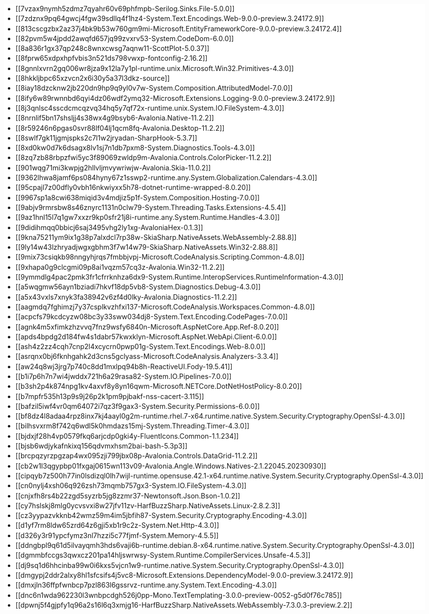 - [[7vzax9nymh5zdmz7qyahr60v69phfmpb-Serilog.Sinks.File-5.0.0]]
- [[7zdznx9pq64gwcj4fgw39sdllq4f1hz4-System.Text.Encodings.Web-9.0.0-preview.3.24172.9]]
- [[813cscgzbx2az37j4bk9b53w760gm9mi-Microsoft.EntityFrameworkCore-9.0.0-preview.3.24172.4]]
- [[82pvm5w4jpdd2awqfd657jq99zvxrv53-System.CodeDom-6.0.0]]
- [[8a836r1gx37qp248c8wnxcwsg7aqnw11-ScottPlot-5.0.37]]
- [[8fprw65xdpxhpfvbis3n521ds798vwxp-fontconfig-2.16.2]]
- [[8gnnlxvrn2gq006wr8jza9x12la7y1pl-runtime.unix.Microsoft.Win32.Primitives-4.3.0]]
- [[8hkkljbpc65xzvcn2x6i30y5a37l3dkz-source]]
- [[8iay18dzcknw2jb220dn9hp9q9yl0v7w-System.Composition.AttributedModel-7.0.0]]
- [[8ify6w89rwnnbd6qyi4dz06wdf2ymq32-Microsoft.Extensions.Logging-9.0.0-preview.3.24172.9]]
- [[8j3qnlsc4sscdcmcqzvq34hq5y7qf72x-runtime.unix.System.IO.FileSystem-4.3.0]]
- [[8nrnlif5bn17shsljj4s38wx4g9bsyb6-Avalonia.Native-11.2.2]]
- [[8r59246n6pgas0svr88lf04lj1qcm8fq-Avalonia.Desktop-11.2.2]]
- [[8swlf7gk11jgmjspks2c7l1w2jryadan-SharpHook-5.3.7]]
- [[8xd0kw0d7k6dsagx8lv1sj7n1db7pxm8-System.Diagnostics.Tools-4.3.0]]
- [[8zq7zb88rbpzfwi5yc3f89069zwldp9m-Avalonia.Controls.ColorPicker-11.2.2]]
- [[901wqg71mi3kwpjg2hllvljmvywriwjw-Avalonia.Skia-11.0.2]]
- [[9362lhwa8jamf6ps084hyny67z1sswp2-runtime.any.System.Globalization.Calendars-4.3.0]]
- [[95cpajl7z00dfly0vbh16nkwiyxx5h78-dotnet-runtime-wrapped-8.0.20]]
- [[9967sp1a8cwi638miqid3v4mdjiz5p1f-System.Composition.Hosting-7.0.0]]
- [[9abjv9rmrsbw8s46znyrc1131n0clw79-System.Threading.Tasks.Extensions-4.5.4]]
- [[9az1hnl15l7q1gw7xxzr9kp0sfr21j8i-runtime.any.System.Runtime.Handles-4.3.0]]
- [[9didihmqq0bbicj6saj3495vhg2ly1xg-AvaloniaHex-0.1.3]]
- [[9kna75211ym9ix1g38p7alxdcl7rp38w-SkiaSharp.NativeAssets.WebAssembly-2.88.8]]
- [[9ly14w43lzhryadjwgxgbhm3f7w14w79-SkiaSharp.NativeAssets.Win32-2.88.8]]
- [[9mix73csiqkb98nngyhjrqs7fmbbjvpj-Microsoft.CodeAnalysis.Scripting.Common-4.8.0]]
- [[9xhapa0g9clcgmi09p8ai1vqzm57cq3z-Avalonia.Win32-11.2.2]]
- [[9ymmdlg4pac2pmk3fr1cfrrknhza6dx9-System.Runtime.InteropServices.RuntimeInformation-4.3.0]]
- [[a5wqgmw56ayn1bziadi7hkvf18dp5vb8-System.Diagnostics.Debug-4.3.0]]
- [[a5x43vxls7xnyk3fa38942v6zf4d0lky-Avalonia.Diagnostics-11.2.2]]
- [[aagmdq7fghimzj7y37csplkvzhfxi137-Microsoft.CodeAnalysis.Workspaces.Common-4.8.0]]
- [[acpcfs79kcdcyzw08bc3y33sww034dj8-System.Text.Encoding.CodePages-7.0.0]]
- [[agnk4m5xfimkzhzvvq7fnz9wsfy6840n-Microsoft.AspNetCore.App.Ref-8.0.20]]
- [[apds4bpdg2d184fw4s1dabr57kwxklyn-Microsoft.AspNet.WebApi.Client-6.0.0]]
- [[ash4z2zz4cqh7cnp2l4xcycrn0pwp01g-System.Text.Encodings.Web-8.0.0]]
- [[asrqnx0bj6fknhgahk2d3cns5gclyass-Microsoft.CodeAnalysis.Analyzers-3.3.4]]
- [[aw24q8wj3jrg7p740c8dd1mxlpq94b8h-ReactiveUI.Fody-19.5.41]]
- [[b1i7p6h7n7wi4jwddx721h6a29rasa82-System.IO.Pipelines-7.0.0]]
- [[b3sh2p4k874npg1kv4axvf8y8yn16qwm-Microsoft.NETCore.DotNetHostPolicy-8.0.20]]
- [[b7mpfr535h13p9s9j26p2k1pm9pjbakf-nss-cacert-3.115]]
- [[bafzil5iwf4vr0qm64072i7qz3f9gax3-System.Security.Permissions-6.0.0]]
- [[bf8dz4l8adaa4rpz8inx7kj4aayl0g2m-runtime.rhel.7-x64.runtime.native.System.Security.Cryptography.OpenSsl-4.3.0]]
- [[bilhsvxrm8f742q6wdl5k0hmdazs15mj-System.Threading.Timer-4.3.0]]
- [[bjdxjf28h4vp0579fkq6arjcdp0gki4y-FluentIcons.Common-1.1.234]]
- [[bjsb6wdjykafnkixq156qdvmxhsm2bai-bash-5.3p3]]
- [[brcpqzyrzpgzap4wx095zji799jbx08p-Avalonia.Controls.DataGrid-11.2.2]]
- [[cb2w1l3qgypbp01fxgaj0615wn113v09-Avalonia.Angle.Windows.Natives-2.1.22045.20230930]]
- [[cipqyb7z500h77in0lsdizql0lh7wijl-runtime.opensuse.42.1-x64.runtime.native.System.Security.Cryptography.OpenSsl-4.3.0]]
- [[cn0nylj4xsh06q926zsh73mqmb757gx3-System.IO.FileSystem-4.3.0]]
- [[cnjxfh8rs4b22zgd5syzrb5jg8zzmr37-Newtonsoft.Json.Bson-1.0.2]]
- [[cy7hslskj8mlg0ycvsvxi8w27jfv11zv-HarfBuzzSharp.NativeAssets.Linux-2.8.2.3]]
- [[cz3yypazvkknb42wmz59m4im5jbfih87-System.Security.Cryptography.Encoding-4.3.0]]
- [[d1yf7rm8ldw65zrd64z6gji5xb1r9c2z-System.Net.Http-4.3.0]]
- [[d326y3r91ypcfymz3nl7hzzi5c77fjmf-System.Memory-4.5.5]]
- [[ddngbpl9q61d5ilvayqmh3hds6vaji6b-runtime.debian.8-x64.runtime.native.System.Security.Cryptography.OpenSsl-4.3.0]]
- [[dgmmbfccgs3qwxcz201pa14hljswrwsy-System.Runtime.CompilerServices.Unsafe-4.5.3]]
- [[dj9sq1d6hhcinba99w0i6kxs5vjcn1w9-runtime.native.System.Security.Cryptography.OpenSsl-4.3.0]]
- [[dmgypj2ddr2alxy8hl1sfcsifs4j5vc8-Microsoft.Extensions.DependencyModel-9.0.0-preview.3.24172.9]]
- [[dmxjln36ffpfwnbcp7pzl863l6gssrvz-runtime.any.System.Text.Encoding-4.3.0]]
- [[dnc6n1wda962230l3wnbpcdgh526j0pp-Mono.TextTemplating-3.0.0-preview-0052-g5d0f76c785]]
- [[dpwnj5f4gjpfy1q96a2s16l6q3xmjg16-HarfBuzzSharp.NativeAssets.WebAssembly-7.3.0.3-preview.2.2]]